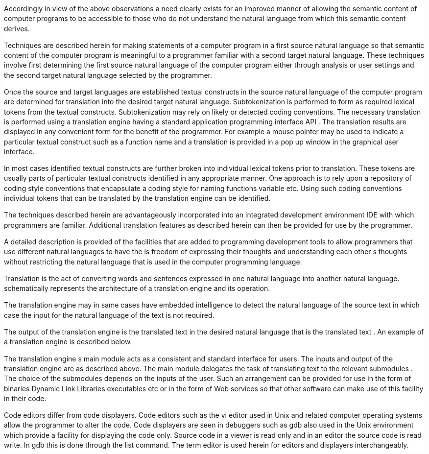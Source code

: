 Accordingly in view of the above observations a need clearly exists for an improved manner of allowing the semantic content of computer programs to be accessible to those who do not understand the natural language from which this semantic content derives.

Techniques are described herein for making statements of a computer program in a first source natural language so that semantic content of the computer program is meaningful to a programmer familiar with a second target natural language. These techniques involve first determining the first source natural language of the computer program either through analysis or user settings and the second target natural language selected by the programmer.

Once the source and target languages are established textual constructs in the source natural language of the computer program are determined for translation into the desired target natural language. Subtokenization is performed to form as required lexical tokens from the textual constructs. Subtokenization may rely on likely or detected coding conventions. The necessary translation is performed using a translation engine having a standard application programming interface API . The translation results are displayed in any convenient form for the benefit of the programmer. For example a mouse pointer may be used to indicate a particular textual construct such as a function name and a translation is provided in a pop up window in the graphical user interface.

In most cases identified textual constructs are further broken into individual lexical tokens prior to translation. These tokens are usually parts of particular textual constructs identified in any appropriate manner. One approach is to rely upon a repository of coding style conventions that encapsulate a coding style for naming functions variable etc. Using such coding conventions individual tokens that can be translated by the translation engine can be identified.

The techniques described herein are advantageously incorporated into an integrated development environment IDE with which programmers are familiar. Additional translation features as described herein can then be provided for use by the programmer.

A detailed description is provided of the facilities that are added to programming development tools to allow programmers that use different natural languages to have the is freedom of expressing their thoughts and understanding each other s thoughts without restricting the natural language that is used in the computer programming language.

Translation is the act of converting words and sentences expressed in one natural language into another natural language. schematically represents the architecture of a translation engine and its operation.

The translation engine may in same cases have embedded intelligence to detect the natural language of the source text in which case the input for the natural language of the text is not required.

The output of the translation engine is the translated text in the desired natural language that is the translated text . An example of a translation engine is described below.

The translation engine s main module acts as a consistent and standard interface for users. The inputs and output of the translation engine are as described above. The main module delegates the task of translating text to the relevant submodules . The choice of the submodules depends on the inputs of the user. Such an arrangement can be provided for use in the form of binaries Dynamic Link Libraries executables etc or in the form of Web services so that other software can make use of this facility in their code.

Code editors differ from code displayers. Code editors such as the vi editor used in Unix and related computer operating systems allow the programmer to alter the code. Code displayers are seen in debuggers such as gdb also used in the Unix environment which provide a facility for displaying the code only. Source code in a viewer is read only and in an editor the source code is read write. In gdb this is done through the list command. The term editor is used herein for editors and displayers interchangeably.
